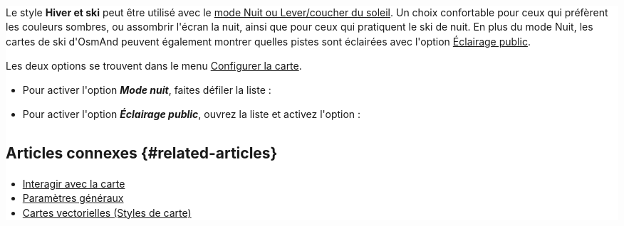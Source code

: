 Le style **Hiver et ski** peut être utilisé avec le [mode Nuit ou Lever/coucher du soleil](../map/vector-maps.md#map-mode). Un choix confortable pour ceux qui préfèrent les couleurs sombres, ou assombrir l'écran la nuit, ainsi que pour ceux qui pratiquent le ski de nuit. En plus du mode Nuit, les cartes de ski d'OsmAnd peuvent également montrer quelles pistes sont éclairées avec l'option [Éclairage public](../map/vector-maps.md#details).  

Les deux options se trouvent dans le menu [Configurer la carte](../map/configure-map-menu.md).  

- Pour activer l'option ***Mode nuit***, faites défiler la liste :  
*<Translate android="true" ids="shared_string_menu,configure_map,map_mode"/>*  

- Pour activer l'option ***Éclairage public***, ouvrez la liste **<Translate android="true" ids="rendering_category_details"/>** et activez l'option :  
*<Translate android="true" ids="shared_string_menu,configure_map,rendering_category_details,rendering_attr_streetLighting_name"/>*


## Articles connexes {#related-articles}

- [Interagir avec la carte](../../user/map/interact-with-map.md)
- [Paramètres généraux](../../user/personal/global-settings.md)
- [Cartes vectorielles (Styles de carte)](../../user/map/vector-maps.md)